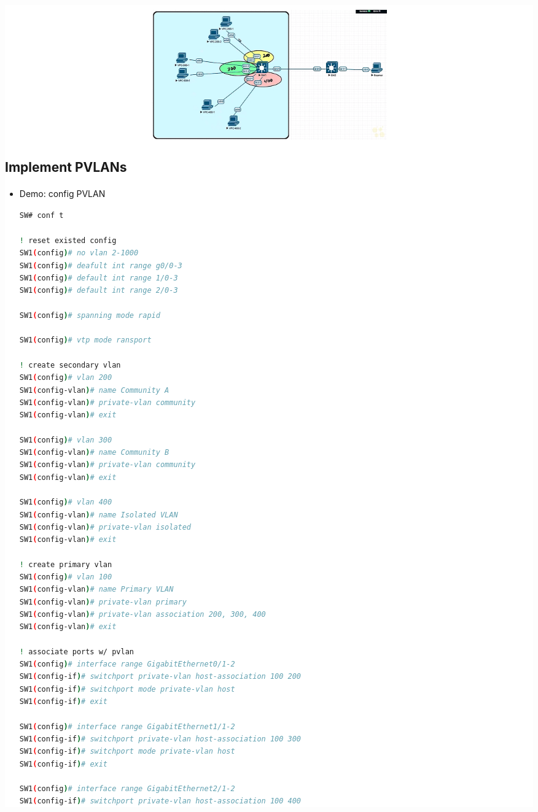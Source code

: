   <figure style="margin: 0.5em; display: flex; justify-content: center; align-items: center;">
    <img style="margin: 0.1em; padding-top: 0.5em; width: 40vw;"
      onclick= "window.open('page')"
      src    = "img/21-pvlan.png"
      alt    = "Example topology of PVLAN network"
      title  = "Example topology of PVLAN network"
    />
  </figure>



## Implement PVLANs

- Demo: config PVLAN

  ```bash
  SW# conf t

  ! reset existed config
  SW1(config)# no vlan 2-1000
  SW1(config)# deafult int range g0/0-3
  SW1(config)# default int range 1/0-3
  SW1(config)# default int range 2/0-3

  SW1(config)# spanning mode rapid

  SW1(config)# vtp mode ransport

  ! create secondary vlan
  SW1(config)# vlan 200
  SW1(config-vlan)# name Community A
  SW1(config-vlan)# private-vlan community
  SW1(config-vlan)# exit
  
  SW1(config)# vlan 300
  SW1(config-vlan)# name Community B
  SW1(config-vlan)# private-vlan community
  SW1(config-vlan)# exit
  
  SW1(config)# vlan 400
  SW1(config-vlan)# name Isolated VLAN
  SW1(config-vlan)# private-vlan isolated
  SW1(config-vlan)# exit
  
  ! create primary vlan
  SW1(config)# vlan 100
  SW1(config-vlan)# name Primary VLAN
  SW1(config-vlan)# private-vlan primary
  SW1(config-vlan)# private-vlan association 200, 300, 400
  SW1(config-vlan)# exit

  ! associate ports w/ pvlan
  SW1(config)# interface range GigabitEthernet0/1-2
  SW1(config-if)# switchport private-vlan host-association 100 200
  SW1(config-if)# switchport mode private-vlan host
  SW1(config-if)# exit

  SW1(config)# interface range GigabitEthernet1/1-2
  SW1(config-if)# switchport private-vlan host-association 100 300
  SW1(config-if)# switchport mode private-vlan host
  SW1(config-if)# exit

  SW1(config)# interface range GigabitEthernet2/1-2
  SW1(config-if)# switchport private-vlan host-association 100 400
  ```